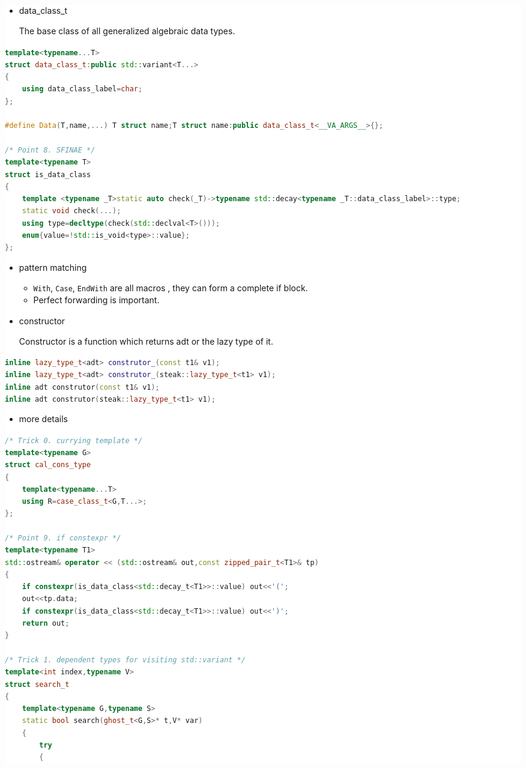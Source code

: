 * data_class_t

    The base class of all generalized algebraic data types.
```C++
template<typename...T>
struct data_class_t:public std::variant<T...>
{
    using data_class_label=char;
};

#define Data(T,name,...) T struct name;T struct name:public data_class_t<__VA_ARGS__>{};

/* Point 8. SFINAE */
template<typename T>
struct is_data_class
{
    template <typename _T>static auto check(_T)->typename std::decay<typename _T::data_class_label>::type;
    static void check(...);
    using type=decltype(check(std::declval<T>()));
    enum{value=!std::is_void<type>::value};
};
```

* pattern matching
    * `With`, `Case`, `EndWith` are all macros , they can form a complete if block.
    * Perfect forwarding is important.

* constructor

    Constructor is a function which returns adt or the lazy type of it.
```C++
inline lazy_type_t<adt> construtor_(const t1& v1);
inline lazy_type_t<adt> construtor_(steak::lazy_type_t<t1> v1);
inline adt construtor(const t1& v1);
inline adt construtor(steak::lazy_type_t<t1> v1);
```

* more details
```c++
/* Trick 0. currying template */
template<typename G>
struct cal_cons_type
{
    template<typename...T>
    using R=case_class_t<G,T...>;
};

/* Point 9. if constexpr */
template<typename T1>
std::ostream& operator << (std::ostream& out,const zipped_pair_t<T1>& tp)
{
    if constexpr(is_data_class<std::decay_t<T1>>::value) out<<'(';
    out<<tp.data;
    if constexpr(is_data_class<std::decay_t<T1>>::value) out<<')';
    return out;
}

/* Trick 1. dependent types for visiting std::variant */
template<int index,typename V>
struct search_t
{
    template<typename G,typename S>
    static bool search(ghost_t<G,S>* t,V* var)
    {
        try
        {
```